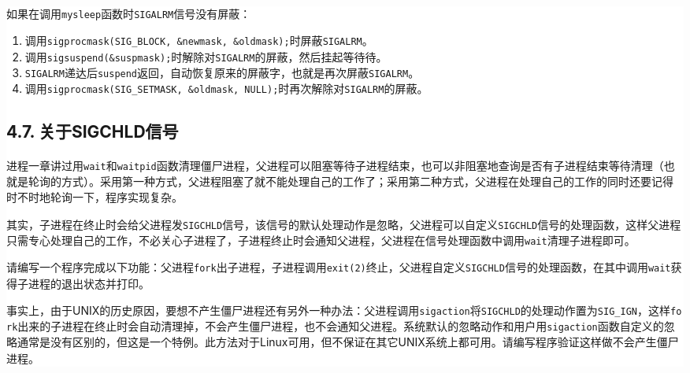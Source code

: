 如果在调用`mysleep`函数时`SIGALRM`信号没有屏蔽：

1. 调用`sigprocmask(SIG_BLOCK, &newmask, &oldmask);`时屏蔽`SIGALRM`。
2. 调用`sigsuspend(&suspmask);`时解除对`SIGALRM`的屏蔽，然后挂起等待待。
3. `SIGALRM`递达后`suspend`返回，自动恢复原来的屏蔽字，也就是再次屏蔽`SIGALRM`。
4. 调用`sigprocmask(SIG_SETMASK, &oldmask, NULL);`时再次解除对`SIGALRM`的屏蔽。

## 4.7. 关于SIGCHLD信号

进程一章讲过用`wait`和`waitpid`函数清理僵尸进程，父进程可以阻塞等待子进程结束，也可以非阻塞地查询是否有子进程结束等待清理（也就是轮询的方式）。采用第一种方式，父进程阻塞了就不能处理自己的工作了；采用第二种方式，父进程在处理自己的工作的同时还要记得时不时地轮询一下，程序实现复杂。

其实，子进程在终止时会给父进程发`SIGCHLD`信号，该信号的默认处理动作是忽略，父进程可以自定义`SIGCHLD`信号的处理函数，这样父进程只需专心处理自己的工作，不必关心子进程了，子进程终止时会通知父进程，父进程在信号处理函数中调用`wait`清理子进程即可。

请编写一个程序完成以下功能：父进程`fork`出子进程，子进程调用`exit(2)`终止，父进程自定义`SIGCHLD`信号的处理函数，在其中调用`wait`获得子进程的退出状态并打印。

事实上，由于UNIX的历史原因，要想不产生僵尸进程还有另外一种办法：父进程调用`sigaction`将`SIGCHLD`的处理动作置为`SIG_IGN`，这样`fork`出来的子进程在终止时会自动清理掉，不会产生僵尸进程，也不会通知父进程。系统默认的忽略动作和用户用`sigaction`函数自定义的忽略通常是没有区别的，但这是一个特例。此方法对于Linux可用，但不保证在其它UNIX系统上都可用。请编写程序验证这样做不会产生僵尸进程。 
